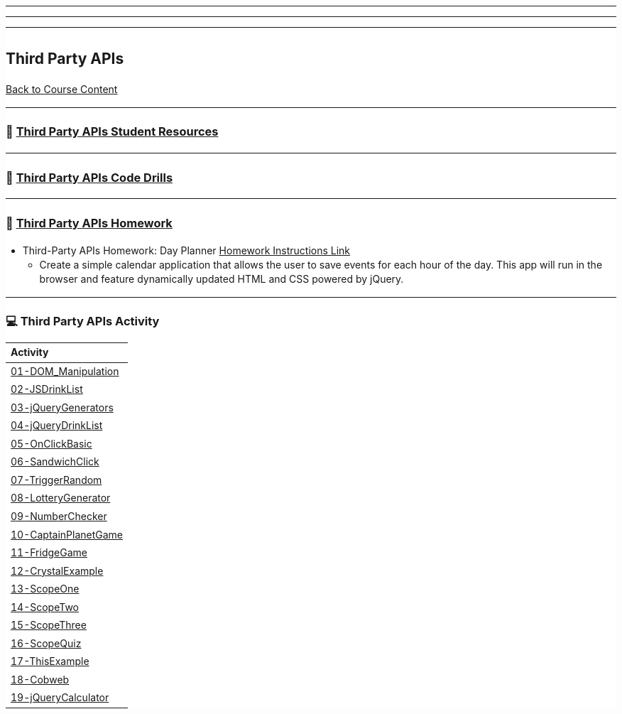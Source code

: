 <hr>
<hr>
<hr>


## Third Party APIs
[Back to Course Content](#course-content)

-----
### :book: **[Third Party APIs Student Resources](course-content/05-Third-Party-APIs/student-resources/README.md)**

------
### :dart: **[Third Party APIs Code Drills](course-content/05-Third-Party-APIs/code-drills/README.md)**

-----
### :pencil: **[Third Party APIs Homework](course-content/05-Third-Party-APIs/homework/README.md)**

- Third-Party APIs Homework: Day Planner
[Homework Instructions Link](course-content/05-Third-Party-APIs/homework/README.md)
    * Create a simple calendar application that allows the user to save events for each hour of the day. This app will run in the browser and feature dynamically updated HTML and CSS powered by jQuery.

-----
### :computer: Third Party APIs Activity

|  Activity |
|:--	|
|[01-DOM_Manipulation](course-content/05-Third-Party-APIs/activities/01-DOM_Manipulation)|
|[02-JSDrinkList](course-content/05-Third-Party-APIs/activities/02-JSDrinkList)|
|[03-jQueryGenerators](course-content/05-Third-Party-APIs/activities/03-jQueryGenerators)|
|[04-jQueryDrinkList](course-content/05-Third-Party-APIs/activities/04-jQueryDrinkList)|
|[05-OnClickBasic](course-content/05-Third-Party-APIs/activities/05-OnClickBasic)|
|[06-SandwichClick](course-content/05-Third-Party-APIs/activities/06-SandwichClick)|
|[07-TriggerRandom](course-content/05-Third-Party-APIs/activities/07-TriggerRandom)|
|[08-LotteryGenerator](course-content/05-Third-Party-APIs/activities/08-LotteryGenerator)|
|[09-NumberChecker](course-content/05-Third-Party-APIs/activities/09-NumberChecker)|
|[10-CaptainPlanetGame](course-content/05-Third-Party-APIs/activities/10-CaptainPlanetGame)|
|[11-FridgeGame](course-content/05-Third-Party-APIs/activities/11-FridgeGame)|
|[12-CrystalExample](course-content/05-Third-Party-APIs/activities/12-CrystalExample)|
|[13-ScopeOne](course-content/05-Third-Party-APIs/activities/13-ScopeOne)|
|[14-ScopeTwo](course-content/05-Third-Party-APIs/activities/14-ScopeTwo)|
|[15-ScopeThree](course-content/05-Third-Party-APIs/activities/15-ScopeThree)|
|[16-ScopeQuiz](course-content/05-Third-Party-APIs/activities/16-ScopeQuiz)|
|[17-ThisExample](course-content/05-Third-Party-APIs/activities/17-ThisExample)|
|[18-Cobweb](course-content/05-Third-Party-APIs/activities/18-Cobweb)|
|[19-jQueryCalculator](course-content/05-Third-Party-APIs/activities/19-jQueryCalculator)|
